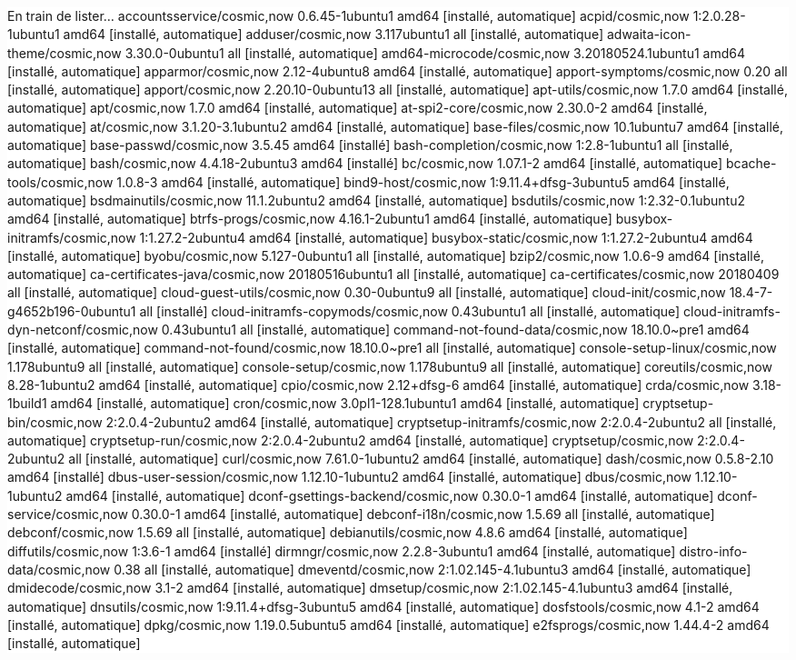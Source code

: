 En train de lister…
accountsservice/cosmic,now 0.6.45-1ubuntu1 amd64  [installé, automatique]
acpid/cosmic,now 1:2.0.28-1ubuntu1 amd64  [installé, automatique]
adduser/cosmic,now 3.117ubuntu1 all  [installé, automatique]
adwaita-icon-theme/cosmic,now 3.30.0-0ubuntu1 all  [installé, automatique]
amd64-microcode/cosmic,now 3.20180524.1ubuntu1 amd64  [installé, automatique]
apparmor/cosmic,now 2.12-4ubuntu8 amd64  [installé, automatique]
apport-symptoms/cosmic,now 0.20 all  [installé, automatique]
apport/cosmic,now 2.20.10-0ubuntu13 all  [installé, automatique]
apt-utils/cosmic,now 1.7.0 amd64  [installé, automatique]
apt/cosmic,now 1.7.0 amd64  [installé, automatique]
at-spi2-core/cosmic,now 2.30.0-2 amd64  [installé, automatique]
at/cosmic,now 3.1.20-3.1ubuntu2 amd64  [installé, automatique]
base-files/cosmic,now 10.1ubuntu7 amd64  [installé, automatique]
base-passwd/cosmic,now 3.5.45 amd64  [installé]
bash-completion/cosmic,now 1:2.8-1ubuntu1 all  [installé, automatique]
bash/cosmic,now 4.4.18-2ubuntu3 amd64  [installé]
bc/cosmic,now 1.07.1-2 amd64  [installé, automatique]
bcache-tools/cosmic,now 1.0.8-3 amd64  [installé, automatique]
bind9-host/cosmic,now 1:9.11.4+dfsg-3ubuntu5 amd64  [installé, automatique]
bsdmainutils/cosmic,now 11.1.2ubuntu2 amd64  [installé, automatique]
bsdutils/cosmic,now 1:2.32-0.1ubuntu2 amd64  [installé, automatique]
btrfs-progs/cosmic,now 4.16.1-2ubuntu1 amd64  [installé, automatique]
busybox-initramfs/cosmic,now 1:1.27.2-2ubuntu4 amd64  [installé, automatique]
busybox-static/cosmic,now 1:1.27.2-2ubuntu4 amd64  [installé, automatique]
byobu/cosmic,now 5.127-0ubuntu1 all  [installé, automatique]
bzip2/cosmic,now 1.0.6-9 amd64  [installé, automatique]
ca-certificates-java/cosmic,now 20180516ubuntu1 all  [installé, automatique]
ca-certificates/cosmic,now 20180409 all  [installé, automatique]
cloud-guest-utils/cosmic,now 0.30-0ubuntu9 all  [installé, automatique]
cloud-init/cosmic,now 18.4-7-g4652b196-0ubuntu1 all  [installé]
cloud-initramfs-copymods/cosmic,now 0.43ubuntu1 all  [installé, automatique]
cloud-initramfs-dyn-netconf/cosmic,now 0.43ubuntu1 all  [installé, automatique]
command-not-found-data/cosmic,now 18.10.0~pre1 amd64  [installé, automatique]
command-not-found/cosmic,now 18.10.0~pre1 all  [installé, automatique]
console-setup-linux/cosmic,now 1.178ubuntu9 all  [installé, automatique]
console-setup/cosmic,now 1.178ubuntu9 all  [installé, automatique]
coreutils/cosmic,now 8.28-1ubuntu2 amd64  [installé, automatique]
cpio/cosmic,now 2.12+dfsg-6 amd64  [installé, automatique]
crda/cosmic,now 3.18-1build1 amd64  [installé, automatique]
cron/cosmic,now 3.0pl1-128.1ubuntu1 amd64  [installé, automatique]
cryptsetup-bin/cosmic,now 2:2.0.4-2ubuntu2 amd64  [installé, automatique]
cryptsetup-initramfs/cosmic,now 2:2.0.4-2ubuntu2 all  [installé, automatique]
cryptsetup-run/cosmic,now 2:2.0.4-2ubuntu2 amd64  [installé, automatique]
cryptsetup/cosmic,now 2:2.0.4-2ubuntu2 all  [installé, automatique]
curl/cosmic,now 7.61.0-1ubuntu2 amd64  [installé, automatique]
dash/cosmic,now 0.5.8-2.10 amd64  [installé]
dbus-user-session/cosmic,now 1.12.10-1ubuntu2 amd64  [installé, automatique]
dbus/cosmic,now 1.12.10-1ubuntu2 amd64  [installé, automatique]
dconf-gsettings-backend/cosmic,now 0.30.0-1 amd64  [installé, automatique]
dconf-service/cosmic,now 0.30.0-1 amd64  [installé, automatique]
debconf-i18n/cosmic,now 1.5.69 all  [installé, automatique]
debconf/cosmic,now 1.5.69 all  [installé, automatique]
debianutils/cosmic,now 4.8.6 amd64  [installé, automatique]
diffutils/cosmic,now 1:3.6-1 amd64  [installé]
dirmngr/cosmic,now 2.2.8-3ubuntu1 amd64  [installé, automatique]
distro-info-data/cosmic,now 0.38 all  [installé, automatique]
dmeventd/cosmic,now 2:1.02.145-4.1ubuntu3 amd64  [installé, automatique]
dmidecode/cosmic,now 3.1-2 amd64  [installé, automatique]
dmsetup/cosmic,now 2:1.02.145-4.1ubuntu3 amd64  [installé, automatique]
dnsutils/cosmic,now 1:9.11.4+dfsg-3ubuntu5 amd64  [installé, automatique]
dosfstools/cosmic,now 4.1-2 amd64  [installé, automatique]
dpkg/cosmic,now 1.19.0.5ubuntu5 amd64  [installé, automatique]
e2fsprogs/cosmic,now 1.44.4-2 amd64  [installé, automatique]